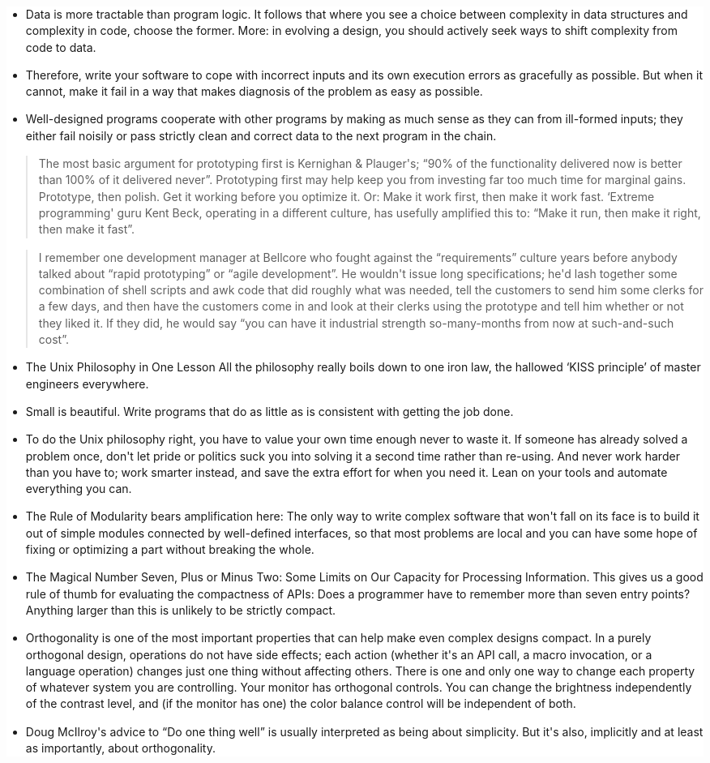 * Data is more tractable than program logic. It follows that where you see a choice between complexity in data structures and complexity in code, choose the former. More: in evolving a design, you should actively seek ways to shift complexity from code to data.

* Therefore, write your software to cope with incorrect inputs and its own execution errors as gracefully as possible. But when it cannot, make it fail in a way that makes diagnosis of the problem as easy as possible.

* Well-designed programs cooperate with other programs by making as much sense as they can from ill-formed inputs; they either fail noisily or pass strictly clean and correct data to the next program in the chain.

> The most basic argument for prototyping first is Kernighan & Plauger's; “90% of the functionality delivered now is better than 100% of it delivered never”. Prototyping first may help keep you from investing far too much time for marginal gains. Prototype, then polish. Get it working before you optimize it. Or: Make it work first, then make it work fast. ‘Extreme programming' guru Kent Beck, operating in a different culture, has usefully amplified this to: “Make it run, then make it right, then make it fast”.

> I remember one development manager at Bellcore who fought against the “requirements” culture years before anybody talked about “rapid prototyping” or “agile development”. He wouldn't issue long specifications; he'd lash together some combination of shell scripts and awk code that did roughly what was needed, tell the customers to send him some clerks for a few days, and then have the customers come in and look at their clerks using the prototype and tell him whether or not they liked it. If they did, he would say “you can have it industrial strength so-many-months from now at such-and-such cost”.

* The Unix Philosophy in One Lesson All the philosophy really boils down to one iron law, the hallowed ‘KISS principle’ of master engineers everywhere.

* Small is beautiful. Write programs that do as little as is consistent with getting the job done.

* To do the Unix philosophy right, you have to value your own time enough never to waste it. If someone has already solved a problem once, don't let pride or politics suck you into solving it a second time rather than re-using. And never work harder than you have to; work smarter instead, and save the extra effort for when you need it. Lean on your tools and automate everything you can.

* The Rule of Modularity bears amplification here: The only way to write complex software that won't fall on its face is to build it out of simple modules connected by well-defined interfaces, so that most problems are local and you can have some hope of fixing or optimizing a part without breaking the whole.

* The Magical Number Seven, Plus or Minus Two: Some Limits on Our Capacity for Processing Information. This gives us a good rule of thumb for evaluating the compactness of APIs: Does a programmer have to remember more than seven entry points? Anything larger than this is unlikely to be strictly compact.

* Orthogonality is one of the most important properties that can help make even complex designs compact. In a purely orthogonal design, operations do not have side effects; each action (whether it's an API call, a macro invocation, or a language operation) changes just one thing without affecting others. There is one and only one way to change each property of whatever system you are controlling. Your monitor has orthogonal controls. You can change the brightness independently of the contrast level, and (if the monitor has one) the color balance control will be independent of both.

* Doug McIlroy's advice to “Do one thing well” is usually interpreted as being about simplicity. But it's also, implicitly and at least as importantly, about orthogonality.
